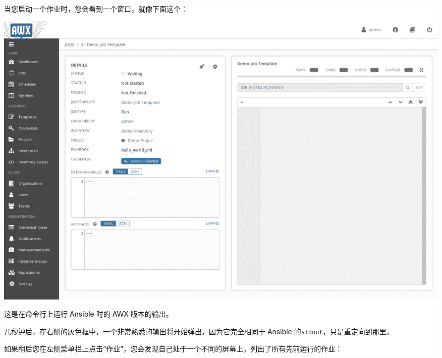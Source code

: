 当您启动一个作业时，您会看到一个窗口，就像下面这个：

![](img/e7d34166-9649-45fb-9c3a-de4dc0956bed.png)

这是在命令行上运行 Ansible 时的 AWX 版本的输出。

几秒钟后，在右侧的灰色框中，一个非常熟悉的输出将开始弹出，因为它完全相同于 Ansible 的`stdout`，只是重定向到那里。

如果稍后您在左侧菜单栏上点击“作业”，您会发现自己处于一个不同的屏幕上，列出了所有先前运行的作业：
